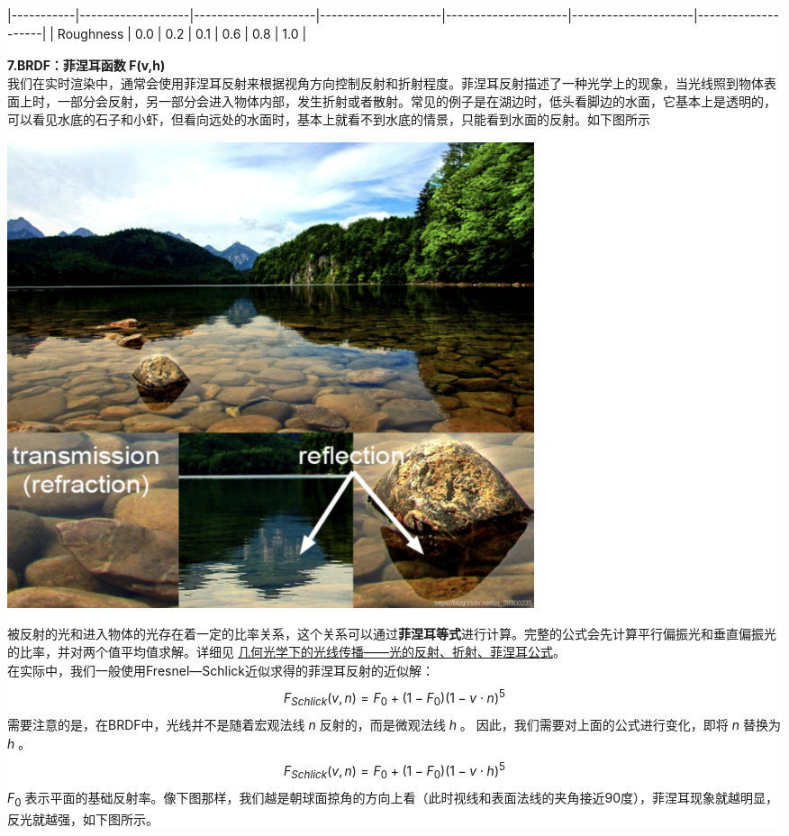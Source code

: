 |-----------|-------------------|---------------------|---------------------|---------------------|---------------------|--------------------|
| Roughness | 0.0               | 0.2                 | 0.1                 | 0.6                 | 0.8                 | 1.0                |


**7.BRDF：菲涅耳函数 F(v,h)**  
我们在实时渲染中，通常会使用菲涅耳反射来根据视角方向控制反射和折射程度。菲涅耳反射描述了一种光学上的现象，当光线照到物体表面上时，一部分会反射，另一部分会进入物体内部，发生折射或者散射。常见的例子是在湖边时，低头看脚边的水面，它基本上是透明的，可以看见水底的石子和小虾，但看向远处的水面时，基本上就看不到水底的情景，只能看到水面的反射。如下图所示

![水面](img_8.png)

被反射的光和进入物体的光存在着一定的比率关系，这个关系可以通过**菲涅耳等式**进行计算。完整的公式会先计算平行偏振光和垂直偏振光的比率，并对两个值平均值求解。详细见 [几何光学下的光线传播——光的反射、折射、菲涅耳公式](https://zhuanlan.zhihu.com/p/480405520)。  
在实际中，我们一般使用Fresnel—Schlick近似求得的菲涅耳反射的近似解：
$$
F_{Schlick}(v,n)=F_{0}+(1-F_{0})(1-v \cdot n)^5
$$
需要注意的是，在BRDF中，光线并不是随着宏观法线 $n$ 反射的，而是微观法线 $h$ 。 因此，我们需要对上面的公式进行变化，即将 $n$ 替换为 $h$ 。
$$
F_{Schlick}(v,n)=F_{0}+(1-F_{0})(1-v \cdot h)^5
$$
$F_{0}$ 表示平面的基础反射率。像下图那样，我们越是朝球面掠角的方向上看（此时视线和表面法线的夹角接近90度），菲涅耳现象就越明显，反光就越强，如下图所示。
